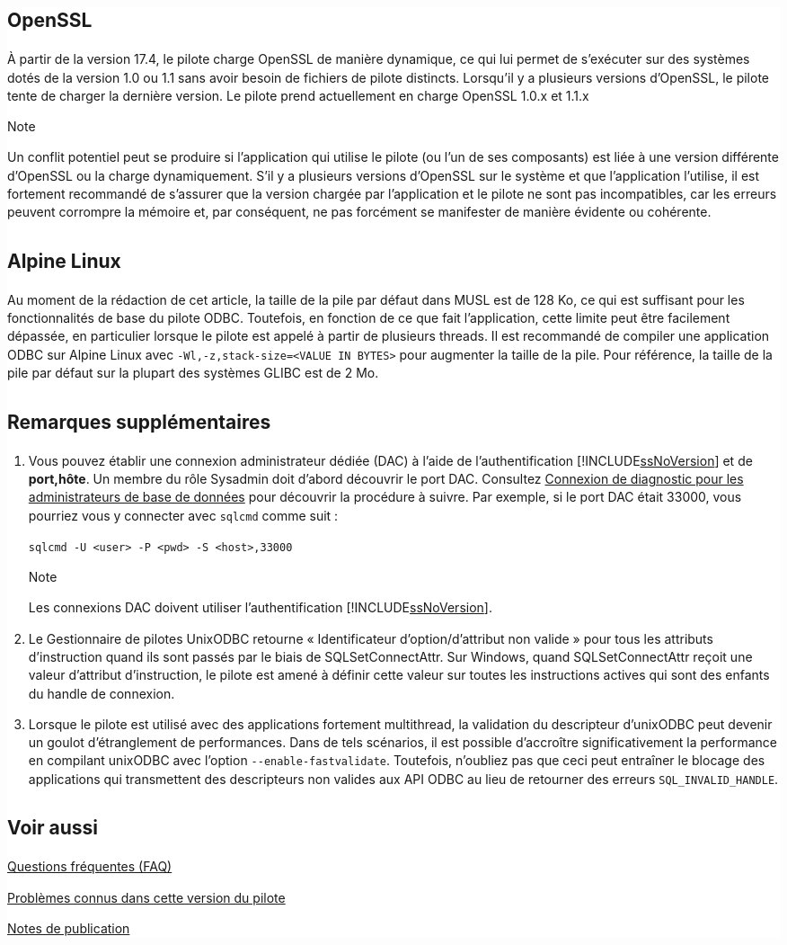 ## <a name="openssl"></a><a name="bkmk-openssl"></a>OpenSSL
À partir de la version 17.4, le pilote charge OpenSSL de manière dynamique, ce qui lui permet de s’exécuter sur des systèmes dotés de la version 1.0 ou 1.1 sans avoir besoin de fichiers de pilote distincts. Lorsqu’il y a plusieurs versions d’OpenSSL, le pilote tente de charger la dernière version. Le pilote prend actuellement en charge OpenSSL 1.0.x et 1.1.x

> [!NOTE]  
> Un conflit potentiel peut se produire si l’application qui utilise le pilote (ou l’un de ses composants) est liée à une version différente d’OpenSSL ou la charge dynamiquement. S’il y a plusieurs versions d’OpenSSL sur le système et que l’application l’utilise, il est fortement recommandé de s’assurer que la version chargée par l’application et le pilote ne sont pas incompatibles, car les erreurs peuvent corrompre la mémoire et, par conséquent, ne pas forcément se manifester de manière évidente ou cohérente.

## <a name="alpine-linux"></a><a name="bkmk-alpine"></a>Alpine Linux
Au moment de la rédaction de cet article, la taille de la pile par défaut dans MUSL est de 128 Ko, ce qui est suffisant pour les fonctionnalités de base du pilote ODBC. Toutefois, en fonction de ce que fait l’application, cette limite peut être facilement dépassée, en particulier lorsque le pilote est appelé à partir de plusieurs threads. Il est recommandé de compiler une application ODBC sur Alpine Linux avec `-Wl,-z,stack-size=<VALUE IN BYTES>` pour augmenter la taille de la pile. Pour référence, la taille de la pile par défaut sur la plupart des systèmes GLIBC est de 2 Mo.

## <a name="additional-notes"></a>Remarques supplémentaires  

1.  Vous pouvez établir une connexion administrateur dédiée (DAC) à l’aide de l’authentification [!INCLUDE[ssNoVersion](../../../includes/ssnoversion-md.md)] et de **port,hôte**. Un membre du rôle Sysadmin doit d’abord découvrir le port DAC. Consultez [Connexion de diagnostic pour les administrateurs de base de données](../../../database-engine/configure-windows/diagnostic-connection-for-database-administrators.md#dac-port) pour découvrir la procédure à suivre. Par exemple, si le port DAC était 33000, vous pourriez vous y connecter avec `sqlcmd` comme suit :  

    ```
    sqlcmd -U <user> -P <pwd> -S <host>,33000
    ```

    > [!NOTE]  
    > Les connexions DAC doivent utiliser l’authentification [!INCLUDE[ssNoVersion](../../../includes/ssnoversion-md.md)].  
    
2.  Le Gestionnaire de pilotes UnixODBC retourne « Identificateur d’option/d’attribut non valide » pour tous les attributs d’instruction quand ils sont passés par le biais de SQLSetConnectAttr. Sur Windows, quand SQLSetConnectAttr reçoit une valeur d’attribut d’instruction, le pilote est amené à définir cette valeur sur toutes les instructions actives qui sont des enfants du handle de connexion.  

3.  Lorsque le pilote est utilisé avec des applications fortement multithread, la validation du descripteur d’unixODBC peut devenir un goulot d’étranglement de performances. Dans de tels scénarios, il est possible d’accroître significativement la performance en compilant unixODBC avec l’option `--enable-fastvalidate`. Toutefois, n’oubliez pas que ceci peut entraîner le blocage des applications qui transmettent des descripteurs non valides aux API ODBC au lieu de retourner des erreurs `SQL_INVALID_HANDLE`.

## <a name="see-also"></a>Voir aussi  
[Questions fréquentes (FAQ)](frequently-asked-questions-faq-for-odbc-linux.yml)

[Problèmes connus dans cette version du pilote](known-issues-in-this-version-of-the-driver.md)

[Notes de publication](release-notes-odbc-sql-server-linux-mac.md)
